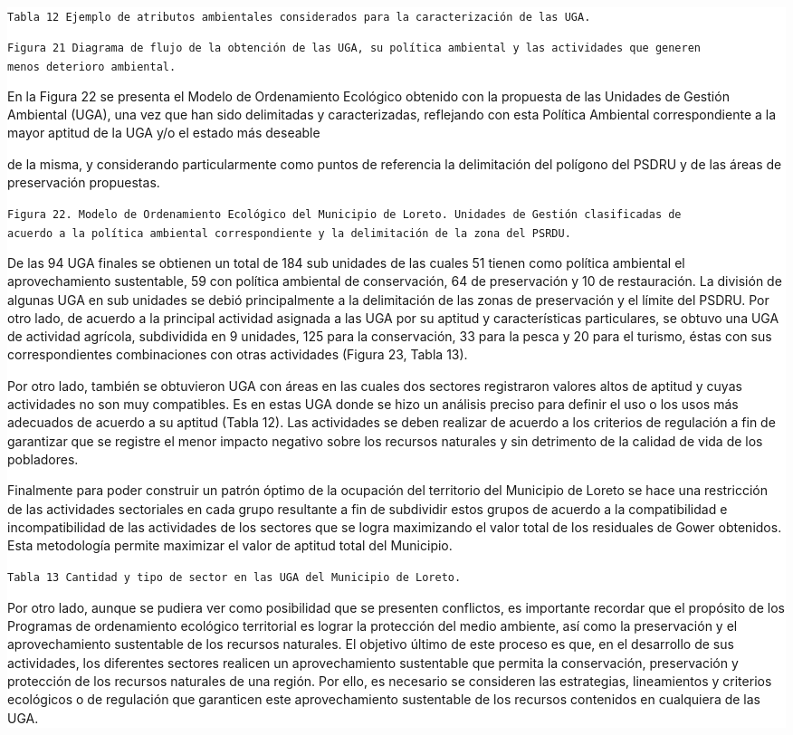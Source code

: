```
Tabla 12 Ejemplo de atributos ambientales considerados para la caracterización de las UGA.
```

```
Figura 21 Diagrama de flujo de la obtención de las UGA, su política ambiental y las actividades que generen
menos deterioro ambiental.
```

En la Figura 22 se presenta el Modelo de Ordenamiento Ecológico obtenido con la propuesta de las
Unidades de Gestión Ambiental (UGA), una vez que han sido delimitadas y caracterizadas, reflejando
con esta Política Ambiental correspondiente a la mayor aptitud de la UGA y/o el estado más deseable


de la misma, y considerando particularmente como puntos de referencia la delimitación del polígono
del PSDRU y de las áreas de preservación propuestas.

```
Figura 22. Modelo de Ordenamiento Ecológico del Municipio de Loreto. Unidades de Gestión clasificadas de
acuerdo a la política ambiental correspondiente y la delimitación de la zona del PSRDU.
```

De las 94 UGA finales se obtienen un total de 184 sub unidades de las cuales 51 tienen como política
ambiental el aprovechamiento sustentable, 59 con política ambiental de conservación, 64 de
preservación y 10 de restauración. La división de algunas UGA en sub unidades se debió
principalmente a la delimitación de las zonas de preservación y el límite del PSDRU. Por otro lado, de
acuerdo a la principal actividad asignada a las UGA por su aptitud y características particulares, se
obtuvo una UGA de actividad agrícola, subdividida en 9 unidades, 125 para la conservación, 33 para
la pesca y 20 para el turismo, éstas con sus correspondientes combinaciones con otras actividades
(Figura 23, Tabla 13).

Por otro lado, también se obtuvieron UGA con áreas en las cuales dos sectores registraron valores
altos de aptitud y cuyas actividades no son muy compatibles. Es en estas UGA donde se hizo un
análisis preciso para definir el uso o los usos más adecuados de acuerdo a su aptitud (Tabla 12). Las
actividades se deben realizar de acuerdo a los criterios de regulación a fin de garantizar que se
registre el menor impacto negativo sobre los recursos naturales y sin detrimento de la calidad de vida
de los pobladores.

Finalmente para poder construir un patrón óptimo de la ocupación del territorio del Municipio de
Loreto se hace una restricción de las actividades sectoriales en cada grupo resultante a fin de
subdividir estos grupos de acuerdo a la compatibilidad e incompatibilidad de las actividades de los
sectores que se logra maximizando el valor total de los residuales de Gower obtenidos. Esta
metodología permite maximizar el valor de aptitud total del Municipio.

```
Tabla 13 Cantidad y tipo de sector en las UGA del Municipio de Loreto.
```

Por otro lado, aunque se pudiera ver como posibilidad que se presenten conflictos, es importante
recordar que el propósito de los Programas de ordenamiento ecológico territorial es lograr la
protección del medio ambiente, así como la preservación y el aprovechamiento sustentable de los
recursos naturales. El objetivo último de este proceso es que, en el desarrollo de sus actividades, los
diferentes sectores realicen un aprovechamiento sustentable que permita la conservación,
preservación y protección de los recursos naturales de una región. Por ello, es necesario se
consideren las estrategias, lineamientos y criterios ecológicos o de regulación que garanticen este
aprovechamiento sustentable de los recursos contenidos en cualquiera de las UGA.
